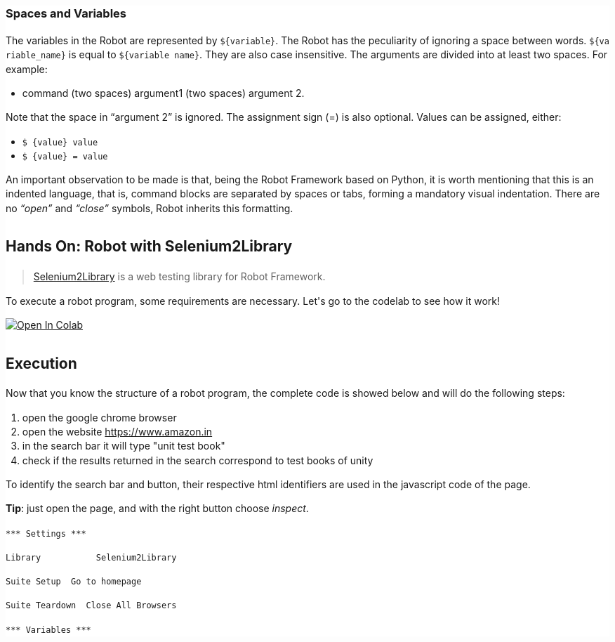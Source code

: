 ### Spaces and Variables
The variables in the Robot are represented by `${variable}`. The Robot has the peculiarity of ignoring a space between words. 
`${variable_name}` is equal to `${variable name}`. They are also case insensitive. The arguments are divided into at least two spaces. For example:

* command (two spaces) argument1 (two spaces) argument 2.

Note that the space in “argument 2” is ignored. The assignment sign (=) is also optional. Values can be assigned, either:
* `$ {value} value`
* `$ {value} = value`

An important observation to be made is that, being the Robot Framework based on Python, it is worth mentioning that this is an indented language, that is, command blocks are separated by spaces or tabs, forming a mandatory visual indentation. There are no *“open”* and *“close”* symbols, Robot inherits this formatting.


## Hands On: Robot with Selenium2Library
 
> [Selenium2Library](https://robotframework.org/Selenium2Library/Selenium2Library.html) is a web testing library for Robot Framework.

To execute a robot program, some requirements are necessary. Let's go to the codelab to see how it work!

<a 
href="https://colab.research.google.com/github/damorimRG/practical_testing_book/blob/master/testgranularity/robot.ipynb" target="_blank"> 
    <img alt="Open In Colab" src="https://colab.research.google.com/assets/colab-badge.svg"></a>
    
## Execution  

Now that you know the structure of a robot program, the complete code is showed below and will do the following steps:
1. open the google chrome browser
2. open the website https://www.amazon.in 
3. in the search bar it will type "unit test book"
4. check if the results returned in the search correspond to test books of unity

To identify the search bar and button, their respective html identifiers are used in the javascript code of the page.

**Tip**: just open the page, and with the right button choose *inspect*.

` *** Settings *** `

`Library           Selenium2Library`

`Suite Setup  Go to homepage`

`Suite Teardown  Close All Browsers`


`*** Variables ***`
